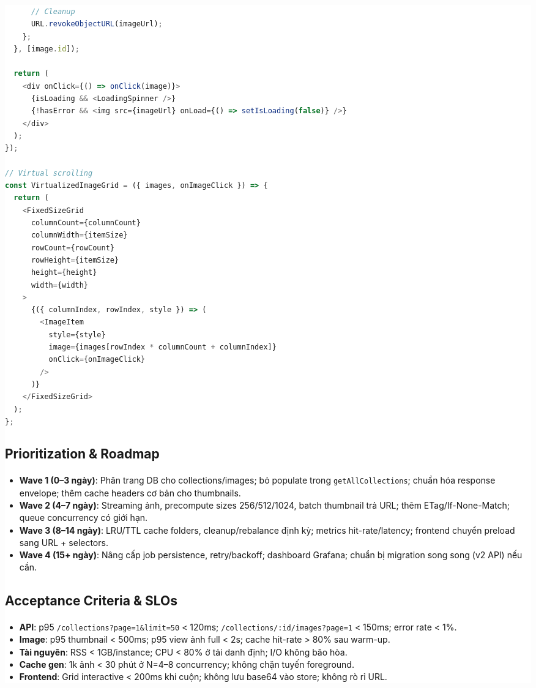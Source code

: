 ```typescript
      // Cleanup
      URL.revokeObjectURL(imageUrl);
    };
  }, [image.id]);
  
  return (
    <div onClick={() => onClick(image)}>
      {isLoading && <LoadingSpinner />}
      {!hasError && <img src={imageUrl} onLoad={() => setIsLoading(false)} />}
    </div>
  );
});

// Virtual scrolling
const VirtualizedImageGrid = ({ images, onImageClick }) => {
  return (
    <FixedSizeGrid
      columnCount={columnCount}
      columnWidth={itemSize}
      rowCount={rowCount}
      rowHeight={itemSize}
      height={height}
      width={width}
    >
      {({ columnIndex, rowIndex, style }) => (
        <ImageItem
          style={style}
          image={images[rowIndex * columnCount + columnIndex]}
          onClick={onImageClick}
        />
      )}
    </FixedSizeGrid>
  );
};
```

## Prioritization & Roadmap
- **Wave 1 (0–3 ngày)**: Phân trang DB cho collections/images; bỏ populate trong `getAllCollections`; chuẩn hóa response envelope; thêm cache headers cơ bản cho thumbnails.
- **Wave 2 (4–7 ngày)**: Streaming ảnh, precompute sizes 256/512/1024, batch thumbnail trả URL; thêm ETag/If-None-Match; queue concurrency có giới hạn.
- **Wave 3 (8–14 ngày)**: LRU/TTL cache folders, cleanup/rebalance định kỳ; metrics hit-rate/latency; frontend chuyển preload sang URL + selectors.
- **Wave 4 (15+ ngày)**: Nâng cấp job persistence, retry/backoff; dashboard Grafana; chuẩn bị migration song song (v2 API) nếu cần.

## Acceptance Criteria & SLOs
- **API**: p95 `/collections?page=1&limit=50` < 120ms; `/collections/:id/images?page=1` < 150ms; error rate < 1%.
- **Image**: p95 thumbnail < 500ms; p95 view ảnh full < 2s; cache hit-rate > 80% sau warm-up.
- **Tài nguyên**: RSS < 1GB/instance; CPU < 80% ở tải danh định; I/O không bão hòa.
- **Cache gen**: 1k ảnh < 30 phút ở N=4–8 concurrency; không chặn tuyến foreground.
- **Frontend**: Grid interactive < 200ms khi cuộn; không lưu base64 vào store; không rò rỉ URL.
